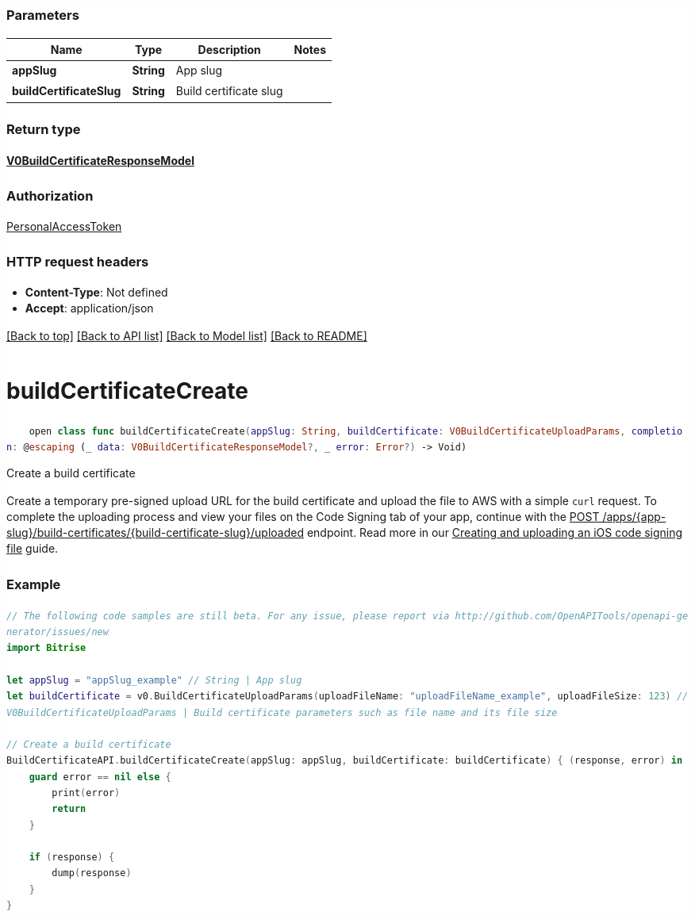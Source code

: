 ### Parameters

Name | Type | Description  | Notes
------------- | ------------- | ------------- | -------------
 **appSlug** | **String** | App slug | 
 **buildCertificateSlug** | **String** | Build certificate slug | 

### Return type

[**V0BuildCertificateResponseModel**](V0BuildCertificateResponseModel.md)

### Authorization

[PersonalAccessToken](../README.md#PersonalAccessToken)

### HTTP request headers

 - **Content-Type**: Not defined
 - **Accept**: application/json

[[Back to top]](#) [[Back to API list]](../README.md#documentation-for-api-endpoints) [[Back to Model list]](../README.md#documentation-for-models) [[Back to README]](../README.md)

# **buildCertificateCreate**
```swift
    open class func buildCertificateCreate(appSlug: String, buildCertificate: V0BuildCertificateUploadParams, completion: @escaping (_ data: V0BuildCertificateResponseModel?, _ error: Error?) -> Void)
```

Create a build certificate

Create a temporary pre-signed upload URL for the build certificate and upload the file to AWS with a simple `curl` request. To complete the uploading process and view your files on the Code Signing tab of your app, continue with the [POST /apps/{app-slug}/build-certificates/{build-certificate-slug}/uploaded](https://api-docs.bitrise.io/#/build-certificate/build-certificate-confirm) endpoint. Read more in our [Creating and uploading an iOS code signing file](https://devcenter.bitrise.io/api/managing-ios-code-signing-files/#creating--uploading-an-ios-code-signing-file) guide.

### Example 
```swift
// The following code samples are still beta. For any issue, please report via http://github.com/OpenAPITools/openapi-generator/issues/new
import Bitrise

let appSlug = "appSlug_example" // String | App slug
let buildCertificate = v0.BuildCertificateUploadParams(uploadFileName: "uploadFileName_example", uploadFileSize: 123) // V0BuildCertificateUploadParams | Build certificate parameters such as file name and its file size

// Create a build certificate
BuildCertificateAPI.buildCertificateCreate(appSlug: appSlug, buildCertificate: buildCertificate) { (response, error) in
    guard error == nil else {
        print(error)
        return
    }

    if (response) {
        dump(response)
    }
}
```
